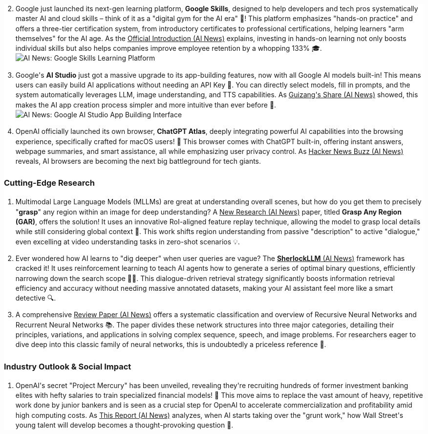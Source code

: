 2. Google just launched its next-gen learning platform, **Google Skills**, designed to help developers and tech pros systematically master AI and cloud skills – think of it as a "digital gym for the AI era" 💪! This platform emphasizes "hands-on practice" and offers a three-tier certification system, from introductory certificates to professional certifications, helping learners "arm themselves" for the AI age. As the [Official Introduction (AI News)](https://www.skills.google/) explains, investing in hands-on learning not only boosts individual skills but also helps companies improve employee retention by a whopping 133% 🎓.<br/>![AI News: Google Skills Learning Platform](https://source.hubtoday.app/images/2025/10/news_01k869hbw5f3x9vbzw418et5b4.avif)

3. Google's **AI Studio** just got a massive upgrade to its app-building features, now with all Google AI models built-in! This means users can easily build AI applications without needing an API Key 🚀. You can directly select models, fill in prompts, and the system automatically leverages LLM, image understanding, and TTS capabilities. As [Guizang's Share (AI News)](https://x.com/op7418/status/1980945012247658680) showed, this makes the AI app creation process simpler and more intuitive than ever before 🤯.<br/>![AI News: Google AI Studio App Building Interface](https://source.hubtoday.app/images/2025/10/news_01k869hgtkeaqa57dp9pq4pgge.avif)

4. OpenAI officially launched its own browser, **ChatGPT Atlas**, deeply integrating powerful AI capabilities into the browsing experience, specifically crafted for macOS users! 🚀 This browser comes with ChatGPT built-in, offering instant answers, webpage summaries, and smart assistance, all while emphasizing user privacy control. As [Hacker News Buzz (AI News)](https://readhacker.news/s/6DZtZ) reveals, AI browsers are becoming the next big battleground for tech giants.

### Cutting-Edge Research

1. Multimodal Large Language Models (MLLMs) are great at understanding overall scenes, but how do you get them to precisely "**grasp**" any region within an image for deep understanding? A [New Research (AI News)](https://arxiv.org/abs/2510.18876) paper, titled **Grasp Any Region (GAR)**, offers the solution! It uses an innovative RoI-aligned feature replay technique, allowing the model to grasp local details while still considering global context 🤔. This work shifts region understanding from passive "description" to active "dialogue," even excelling at video understanding tasks in zero-shot scenarios 💡.

2. Ever wondered how AI learns to "dig deeper" when user queries are vague? The [**SherlockLLM** (AI News)](https://arxiv.org/abs/2510.18659) framework has cracked it! It uses reinforcement learning to teach AI agents how to generate a series of optimal binary questions, efficiently narrowing down the search scope 🕵️‍♂️. This dialogue-driven retrieval strategy significantly boosts information retrieval efficiency and accuracy without needing massive annotated datasets, making your AI assistant feel more like a smart detective 🔍.

3. A comprehensive [Review Paper (AI News)](https://arxiv.org/abs/2510.17867) offers a systematic classification and overview of Recursive Neural Networks and Recurrent Neural Networks 📚. The paper divides these network structures into three major categories, detailing their principles, variations, and applications in solving complex sequence, speech, and image problems. For researchers eager to dive deep into this classic family of neural networks, this is undoubtedly a priceless reference 🧠.

### Industry Outlook & Social Impact

1. OpenAI's secret "Project Mercury" has been unveiled, revealing they're recruiting hundreds of former investment banking elites with hefty salaries to train specialized financial models! 🤯 This move aims to replace the vast amount of heavy, repetitive work done by junior bankers and is seen as a crucial step for OpenAI to accelerate commercialization and profitability amid high computing costs. As [This Report (AI News)](https://mp.weixin.qq.com/s?__biz=MzI3MTA0MTk1MA==&mid=2652637626&idx=2&sn=bcc1a2a36a5d38347d298f3615440658) analyzes, when AI starts taking over the "grunt work," how Wall Street's young talent will develop becomes a thought-provoking question 🤔.
